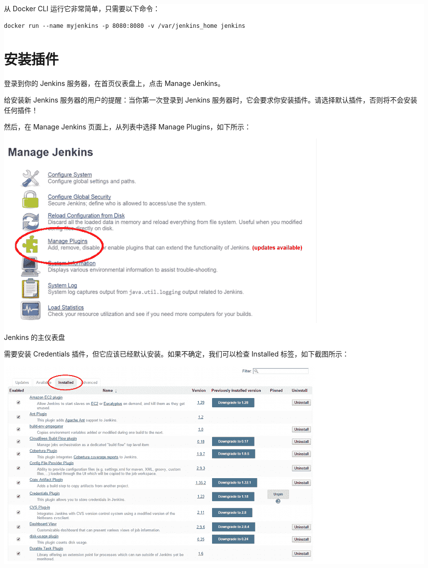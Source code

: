 从 Docker CLI 运行它非常简单，只需要以下命令：

```
docker run --name myjenkins -p 8080:8080 -v /var/jenkins_home jenkins
```

# 安装插件

登录到你的 Jenkins 服务器，在首页仪表盘上，点击 Manage Jenkins。

给安装新 Jenkins 服务器的用户的提醒：当你第一次登录到 Jenkins 服务器时，它会要求你安装插件。请选择默认插件，否则将不会安装任何插件！

然后，在 Manage Jenkins 页面上，从列表中选择 Manage Plugins，如下所示：

![](img/dfbe63c8-5fdd-492c-be72-213205d6e358.png)

Jenkins 的主仪表盘

需要安装 Credentials 插件，但它应该已经默认安装。如果不确定，我们可以检查 Installed 标签，如下截图所示：

![](img/1c51766b-77d6-4705-b3c2-5a624cda4545.png)
